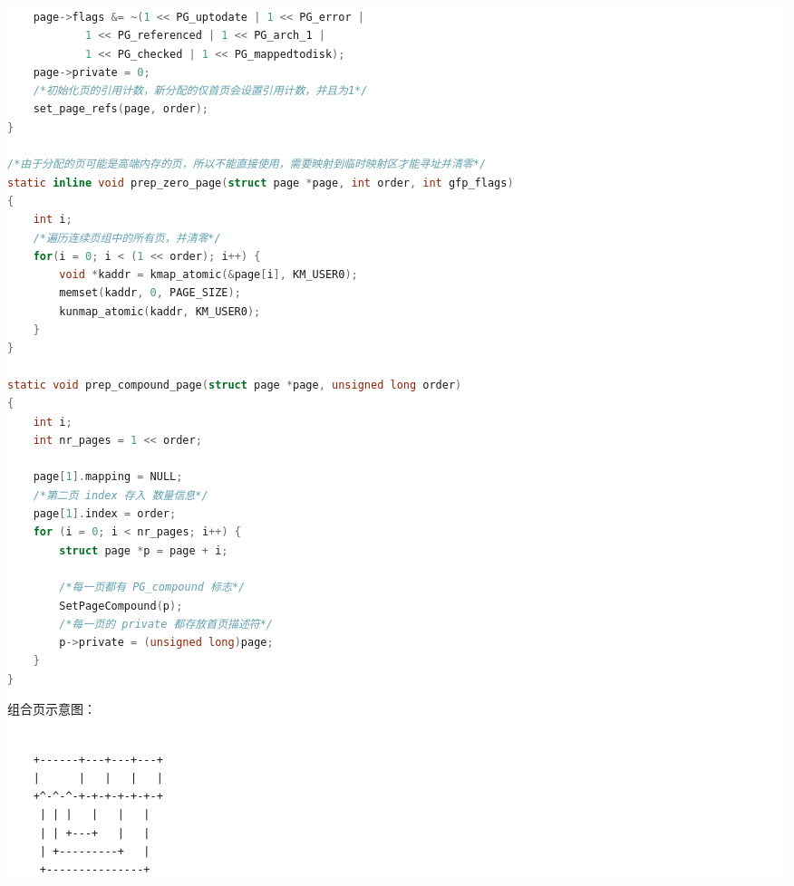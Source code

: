 ```c
	page->flags &= ~(1 << PG_uptodate | 1 << PG_error |
			1 << PG_referenced | 1 << PG_arch_1 |
			1 << PG_checked | 1 << PG_mappedtodisk);
	page->private = 0;
	/*初始化页的引用计数，新分配的仅首页会设置引用计数，并且为1*/
	set_page_refs(page, order);
}

/*由于分配的页可能是高端内存的页，所以不能直接使用，需要映射到临时映射区才能寻址并清零*/
static inline void prep_zero_page(struct page *page, int order, int gfp_flags)
{
	int i;
	/*遍历连续页组中的所有页，并清零*/
	for(i = 0; i < (1 << order); i++) {
		void *kaddr = kmap_atomic(&page[i], KM_USER0);
		memset(kaddr, 0, PAGE_SIZE);
		kunmap_atomic(kaddr, KM_USER0);
	}
}

static void prep_compound_page(struct page *page, unsigned long order)
{
	int i;
	int nr_pages = 1 << order;

	page[1].mapping = NULL;
	/*第二页 index 存入 数量信息*/
	page[1].index = order;
	for (i = 0; i < nr_pages; i++) {
		struct page *p = page + i;

		/*每一页都有 PG_compound 标志*/
		SetPageCompound(p);
		/*每一页的 private 都存放首页描述符*/
		p->private = (unsigned long)page;
	}
}
```

组合页示意图：

```

	+------+---+---+---+
	|      |   |   |   |
	+^-^-^-+-+-+-+-+-+-+
	 | | |   |   |   |
	 | | +---+   |   |
	 | +---------+   |
     +---------------+
```
